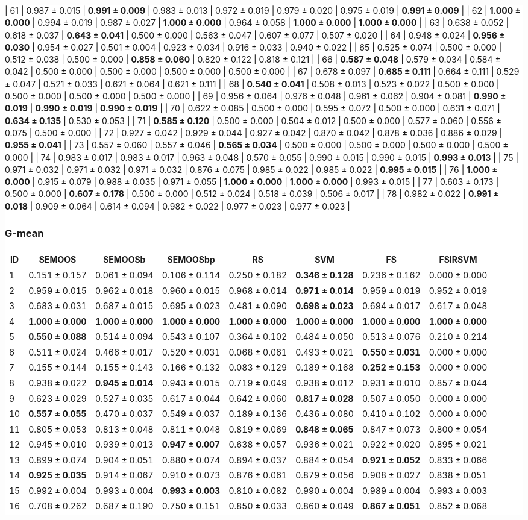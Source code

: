 | 61     | 0.987 ± 0.015     | **0.991 ± 0.009** | 0.983 ± 0.013     | 0.972 ± 0.019     | 0.979 ± 0.020     | 0.975 ± 0.019     | **0.991 ± 0.009** |
| 62     | **1.000 ± 0.000** | 0.994 ± 0.019     | 0.987 ± 0.027     | **1.000 ± 0.000** | 0.964 ± 0.058     | **1.000 ± 0.000** | **1.000 ± 0.000** |
| 63     | 0.638 ± 0.052     | 0.618 ± 0.037     | **0.643 ± 0.041** | 0.500 ± 0.000     | 0.563 ± 0.047     | 0.607 ± 0.077     | 0.507 ± 0.020     |
| 64     | 0.948 ± 0.024     | **0.956 ± 0.030** | 0.954 ± 0.027     | 0.501 ± 0.004     | 0.923 ± 0.034     | 0.916 ± 0.033     | 0.940 ± 0.022     |
| 65     | 0.525 ± 0.074     | 0.500 ± 0.000     | 0.512 ± 0.038     | 0.500 ± 0.000     | **0.858 ± 0.060** | 0.820 ± 0.122     | 0.818 ± 0.121     |
| 66     | **0.587 ± 0.048** | 0.579 ± 0.034     | 0.584 ± 0.042     | 0.500 ± 0.000     | 0.500 ± 0.000     | 0.500 ± 0.000     | 0.500 ± 0.000     |
| 67     | 0.678 ± 0.097     | **0.685 ± 0.111** | 0.664 ± 0.111     | 0.529 ± 0.047     | 0.521 ± 0.033     | 0.621 ± 0.064     | 0.621 ± 0.111     |
| 68     | **0.540 ± 0.041** | 0.508 ± 0.013     | 0.523 ± 0.022     | 0.500 ± 0.000     | 0.500 ± 0.000     | 0.500 ± 0.000     | 0.500 ± 0.000     |
| 69     | 0.956 ± 0.064     | 0.976 ± 0.048     | 0.961 ± 0.062     | 0.904 ± 0.081     | **0.990 ± 0.019** | **0.990 ± 0.019** | **0.990 ± 0.019** |
| 70     | 0.622 ± 0.085     | 0.500 ± 0.000     | 0.595 ± 0.072     | 0.500 ± 0.000     | 0.631 ± 0.071     | **0.634 ± 0.135** | 0.530 ± 0.053     |
| 71     | **0.585 ± 0.120** | 0.500 ± 0.000     | 0.504 ± 0.012     | 0.500 ± 0.000     | 0.577 ± 0.060     | 0.556 ± 0.075     | 0.500 ± 0.000     |
| 72     | 0.927 ± 0.042     | 0.929 ± 0.044     | 0.927 ± 0.042     | 0.870 ± 0.042     | 0.878 ± 0.036     | 0.886 ± 0.029     | **0.955 ± 0.041** |
| 73     | 0.557 ± 0.060     | 0.557 ± 0.046     | **0.565 ± 0.034** | 0.500 ± 0.000     | 0.500 ± 0.000     | 0.500 ± 0.000     | 0.500 ± 0.000     |
| 74     | 0.983 ± 0.017     | 0.983 ± 0.017     | 0.963 ± 0.048     | 0.570 ± 0.055     | 0.990 ± 0.015     | 0.990 ± 0.015     | **0.993 ± 0.013** |
| 75     | 0.971 ± 0.032     | 0.971 ± 0.032     | 0.971 ± 0.032     | 0.876 ± 0.075     | 0.985 ± 0.022     | 0.985 ± 0.022     | **0.995 ± 0.015** |
| 76     | **1.000 ± 0.000** | 0.915 ± 0.079     | 0.988 ± 0.035     | 0.971 ± 0.055     | **1.000 ± 0.000** | **1.000 ± 0.000** | 0.993 ± 0.015     |
| 77     | 0.603 ± 0.173     | 0.500 ± 0.000     | **0.607 ± 0.178** | 0.500 ± 0.000     | 0.512 ± 0.024     | 0.518 ± 0.039     | 0.506 ± 0.017     |
| 78     | 0.982 ± 0.022     | **0.991 ± 0.018** | 0.909 ± 0.064     | 0.614 ± 0.094     | 0.982 ± 0.022     | 0.977 ± 0.023     | 0.977 ± 0.023     |



### G-mean

| **ID** | **SEMOOS**        | **SEMOOSb**       | **SEMOOSbp**      | **RS**            | **SVM**           | **FS**            | **FSIRSVM**       |
| ------ | ----------------- | ----------------- | ----------------- | ----------------- | ----------------- | ----------------- | ----------------- |
| 1      | 0.151 ± 0.157     | 0.061 ± 0.094     | 0.106 ± 0.114     | 0.250 ± 0.182     | **0.346 ± 0.128** | 0.236 ± 0.162     | 0.000 ± 0.000     |
| 2      | 0.959 ± 0.015     | 0.962 ± 0.018     | 0.960 ± 0.015     | 0.968 ± 0.014     | **0.971 ± 0.014** | 0.959 ± 0.019     | 0.952 ± 0.019     |
| 3      | 0.683 ± 0.031     | 0.687 ± 0.015     | 0.695 ± 0.023     | 0.481 ± 0.090     | **0.698 ± 0.023** | 0.694 ± 0.017     | 0.617 ± 0.048     |
| 4      | **1.000 ± 0.000** | **1.000 ± 0.000** | **1.000 ± 0.000** | **1.000 ± 0.000** | **1.000 ± 0.000** | **1.000 ± 0.000** | **1.000 ± 0.000** |
| 5      | **0.550 ± 0.088** | 0.514 ± 0.094     | 0.543 ± 0.107     | 0.364 ± 0.102     | 0.484 ± 0.050     | 0.513 ± 0.076     | 0.210 ± 0.214     |
| 6      | 0.511 ± 0.024     | 0.466 ± 0.017     | 0.520 ± 0.031     | 0.068 ± 0.061     | 0.493 ± 0.021     | **0.550 ± 0.031** | 0.000 ± 0.000     |
| 7      | 0.155 ± 0.144     | 0.155 ± 0.143     | 0.166 ± 0.132     | 0.083 ± 0.129     | 0.189 ± 0.168     | **0.252 ± 0.153** | 0.000 ± 0.000     |
| 8      | 0.938 ± 0.022     | **0.945 ± 0.014** | 0.943 ± 0.015     | 0.719 ± 0.049     | 0.938 ± 0.012     | 0.931 ± 0.010     | 0.857 ± 0.044     |
| 9      | 0.623 ± 0.029     | 0.527 ± 0.035     | 0.617 ± 0.044     | 0.642 ± 0.060     | **0.817 ± 0.028** | 0.507 ± 0.050     | 0.000 ± 0.000     |
| 10     | **0.557 ± 0.055** | 0.470 ± 0.037     | 0.549 ± 0.037     | 0.189 ± 0.136     | 0.436 ± 0.080     | 0.410 ± 0.102     | 0.000 ± 0.000     |
| 11     | 0.805 ± 0.053     | 0.813 ± 0.048     | 0.811 ± 0.048     | 0.819 ± 0.069     | **0.848 ± 0.065** | 0.847 ± 0.073     | 0.800 ± 0.054     |
| 12     | 0.945 ± 0.010     | 0.939 ± 0.013     | **0.947 ± 0.007** | 0.638 ± 0.057     | 0.936 ± 0.021     | 0.922 ± 0.020     | 0.895 ± 0.021     |
| 13     | 0.899 ± 0.074     | 0.904 ± 0.051     | 0.880 ± 0.074     | 0.894 ± 0.037     | 0.884 ± 0.054     | **0.921 ± 0.052** | 0.833 ± 0.066     |
| 14     | **0.925 ± 0.035** | 0.914 ± 0.067     | 0.910 ± 0.073     | 0.876 ± 0.061     | 0.879 ± 0.056     | 0.908 ± 0.027     | 0.838 ± 0.051     |
| 15     | 0.992 ± 0.004     | 0.993 ± 0.004     | **0.993 ± 0.003** | 0.810 ± 0.082     | 0.990 ± 0.004     | 0.989 ± 0.004     | 0.993 ± 0.003     |
| 16     | 0.708 ± 0.262     | 0.687 ± 0.190     | 0.750 ± 0.151     | 0.850 ± 0.033     | 0.860 ± 0.049     | **0.867 ± 0.051** | 0.852 ± 0.068     |